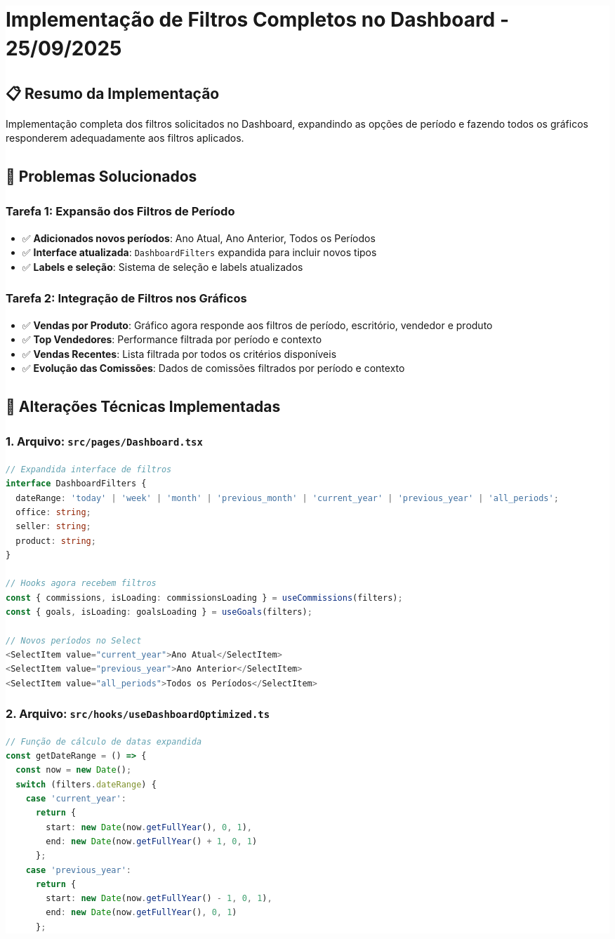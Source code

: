 # Implementação de Filtros Completos no Dashboard - 25/09/2025

## 📋 Resumo da Implementação
Implementação completa dos filtros solicitados no Dashboard, expandindo as opções de período e fazendo todos os gráficos responderem adequadamente aos filtros aplicados.

## 🎯 Problemas Solucionados

### **Tarefa 1: Expansão dos Filtros de Período**
- ✅ **Adicionados novos períodos**: Ano Atual, Ano Anterior, Todos os Períodos
- ✅ **Interface atualizada**: `DashboardFilters` expandida para incluir novos tipos
- ✅ **Labels e seleção**: Sistema de seleção e labels atualizados

### **Tarefa 2: Integração de Filtros nos Gráficos**
- ✅ **Vendas por Produto**: Gráfico agora responde aos filtros de período, escritório, vendedor e produto
- ✅ **Top Vendedores**: Performance filtrada por período e contexto
- ✅ **Vendas Recentes**: Lista filtrada por todos os critérios disponíveis
- ✅ **Evolução das Comissões**: Dados de comissões filtrados por período e contexto

## 🔧 Alterações Técnicas Implementadas

### **1. Arquivo: `src/pages/Dashboard.tsx`**
```typescript
// Expandida interface de filtros
interface DashboardFilters {
  dateRange: 'today' | 'week' | 'month' | 'previous_month' | 'current_year' | 'previous_year' | 'all_periods';
  office: string;
  seller: string;
  product: string;
}

// Hooks agora recebem filtros
const { commissions, isLoading: commissionsLoading } = useCommissions(filters);
const { goals, isLoading: goalsLoading } = useGoals(filters);

// Novos períodos no Select
<SelectItem value="current_year">Ano Atual</SelectItem>
<SelectItem value="previous_year">Ano Anterior</SelectItem>
<SelectItem value="all_periods">Todos os Períodos</SelectItem>
```

### **2. Arquivo: `src/hooks/useDashboardOptimized.ts`**
```typescript
// Função de cálculo de datas expandida
const getDateRange = () => {
  const now = new Date();
  switch (filters.dateRange) {
    case 'current_year':
      return {
        start: new Date(now.getFullYear(), 0, 1),
        end: new Date(now.getFullYear() + 1, 0, 1)
      };
    case 'previous_year':
      return {
        start: new Date(now.getFullYear() - 1, 0, 1),
        end: new Date(now.getFullYear(), 0, 1)
      };
```